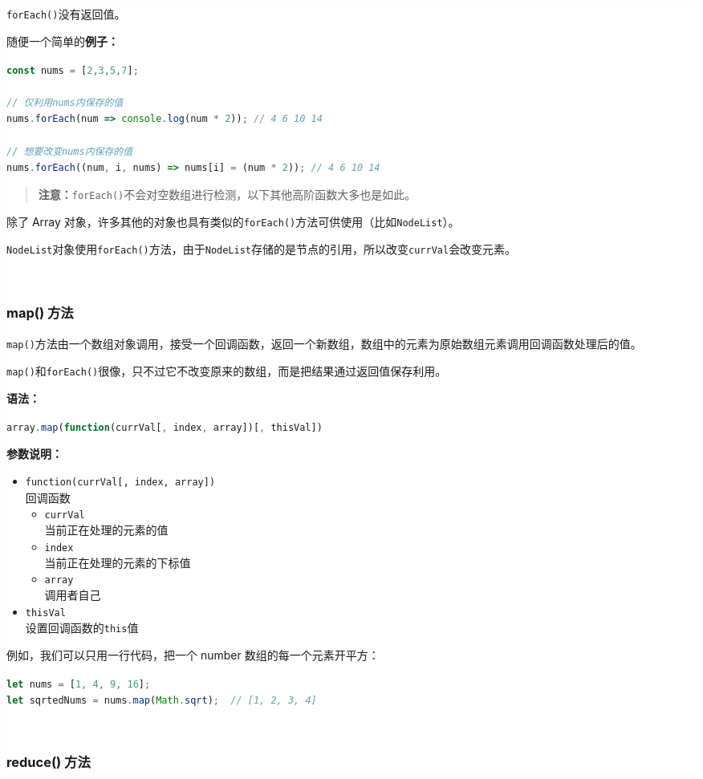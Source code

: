 `forEach()`没有返回值。

随便一个简单的**例子：**

```js
const nums = [2,3,5,7];

// 仅利用nums内保存的值
nums.forEach(num => console.log(num * 2)); // 4 6 10 14

// 想要改变nums内保存的值
nums.forEach((num, i, nums) => nums[i] = (num * 2)); // 4 6 10 14
```

> **注意：**`forEach()`不会对空数组进行检测，以下其他高阶函数大多也是如此。

除了 Array 对象，许多其他的对象也具有类似的`forEach()`方法可供使用（比如`NodeList`）。

`NodeList`对象使用`forEach()`方法，由于`NodeList`存储的是节点的引用，所以改变`currVal`会改变元素。

<br>

### map() 方法

`map()`方法由一个数组对象调用，接受一个回调函数，返回一个新数组，数组中的元素为原始数组元素调用回调函数处理后的值。

`map()`和`forEach()`很像，只不过它不改变原来的数组，而是把结果通过返回值保存利用。

**语法：**

```js
array.map(function(currVal[, index, array])[, thisVal])
```

**参数说明：**

- `function(currVal[, index, array])`  
  回调函数
  - `currVal`  
    当前正在处理的元素的值
  - `index`  
    当前正在处理的元素的下标值
  - `array`  
    调用者自己
- `thisVal`  
  设置回调函数的`this`值


例如，我们可以只用一行代码，把一个 number 数组的每一个元素开平方：

```js
let nums = [1, 4, 9, 16];
let sqrtedNums = nums.map(Math.sqrt);  // [1, 2, 3, 4]
```

<br>

### reduce() 方法
